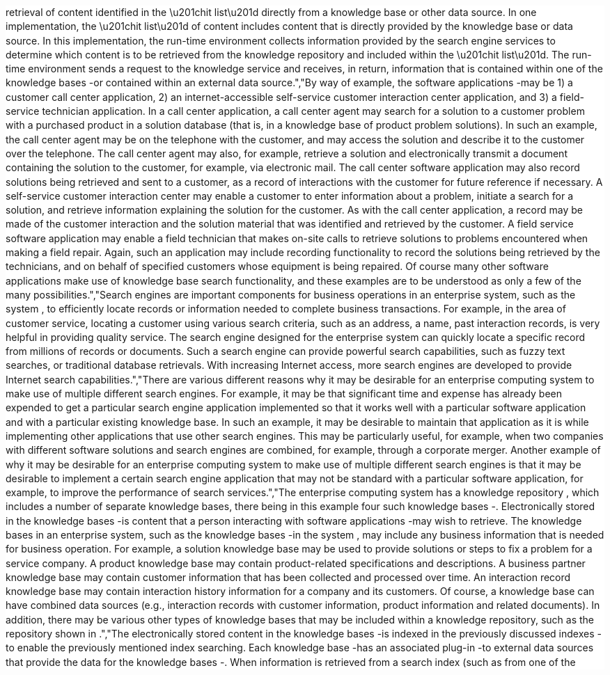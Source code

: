 retrieval of content identified in the \u201chit list\u201d directly from a knowledge base or other data source. In one implementation, the \u201chit list\u201d of content includes content that is directly provided by the knowledge base or data source. In this implementation, the run-time environment  collects information provided by the search engine services  to determine which content is to be retrieved from the knowledge repository  and included within the \u201chit list\u201d. The run-time environment  sends a request to the knowledge service  and receives, in return, information that is contained within one of the knowledge bases -or contained within an external data source.","By way of example, the software applications -may be 1) a customer call center application, 2) an internet-accessible self-service customer interaction center application, and 3) a field-service technician application. In a call center application, a call center agent may search for a solution to a customer problem with a purchased product in a solution database (that is, in a knowledge base of product problem solutions). In such an example, the call center agent may be on the telephone with the customer, and may access the solution and describe it to the customer over the telephone. The call center agent may also, for example, retrieve a solution and electronically transmit a document containing the solution to the customer, for example, via electronic mail. The call center software application may also record solutions being retrieved and sent to a customer, as a record of interactions with the customer for future reference if necessary. A self-service customer interaction center may enable a customer to enter information about a problem, initiate a search for a solution, and retrieve information explaining the solution for the customer. As with the call center application, a record may be made of the customer interaction and the solution material that was identified and retrieved by the customer. A field service software application may enable a field technician that makes on-site calls to retrieve solutions to problems encountered when making a field repair. Again, such an application may include recording functionality to record the solutions being retrieved by the technicians, and on behalf of specified customers whose equipment is being repaired. Of course many other software applications make use of knowledge base search functionality, and these examples are to be understood as only a few of the many possibilities.","Search engines are important components for business operations in an enterprise system, such as the system , to efficiently locate records or information needed to complete business transactions. For example, in the area of customer service, locating a customer using various search criteria, such as an address, a name, past interaction records, is very helpful in providing quality service. The search engine designed for the enterprise system can quickly locate a specific record from millions of records or documents. Such a search engine can provide powerful search capabilities, such as fuzzy text searches, or traditional database retrievals. With increasing Internet access, more search engines are developed to provide Internet search capabilities.","There are various different reasons why it may be desirable for an enterprise computing system  to make use of multiple different search engines. For example, it may be that significant time and expense has already been expended to get a particular search engine application implemented so that it works well with a particular software application and with a particular existing knowledge base. In such an example, it may be desirable to maintain that application as it is while implementing other applications that use other search engines. This may be particularly useful, for example, when two companies with different software solutions and search engines are combined, for example, through a corporate merger. Another example of why it may be desirable for an enterprise computing system  to make use of multiple different search engines is that it may be desirable to implement a certain search engine application that may not be standard with a particular software application, for example, to improve the performance of search services.","The enterprise computing system  has a knowledge repository , which includes a number of separate knowledge bases, there being in this example four such knowledge bases -. Electronically stored in the knowledge bases -is content that a person interacting with software applications -may wish to retrieve. The knowledge bases in an enterprise system, such as the knowledge bases -in the system , may include any business information that is needed for business operation. For example, a solution knowledge base may be used to provide solutions or steps to fix a problem for a service company. A product knowledge base may contain product-related specifications and descriptions. A business partner knowledge base may contain customer information that has been collected and processed over time. An interaction record knowledge base may contain interaction history information for a company and its customers. Of course, a knowledge base can have combined data sources (e.g., interaction records with customer information, product information and related documents). In addition, there may be various other types of knowledge bases that may be included within a knowledge repository, such as the repository  shown in .","The electronically stored content in the knowledge bases -is indexed in the previously discussed indexes -to enable the previously mentioned index searching. Each knowledge base -has an associated plug-in -to external data sources that provide the data for the knowledge bases -. When information is retrieved from a search index (such as from one of the